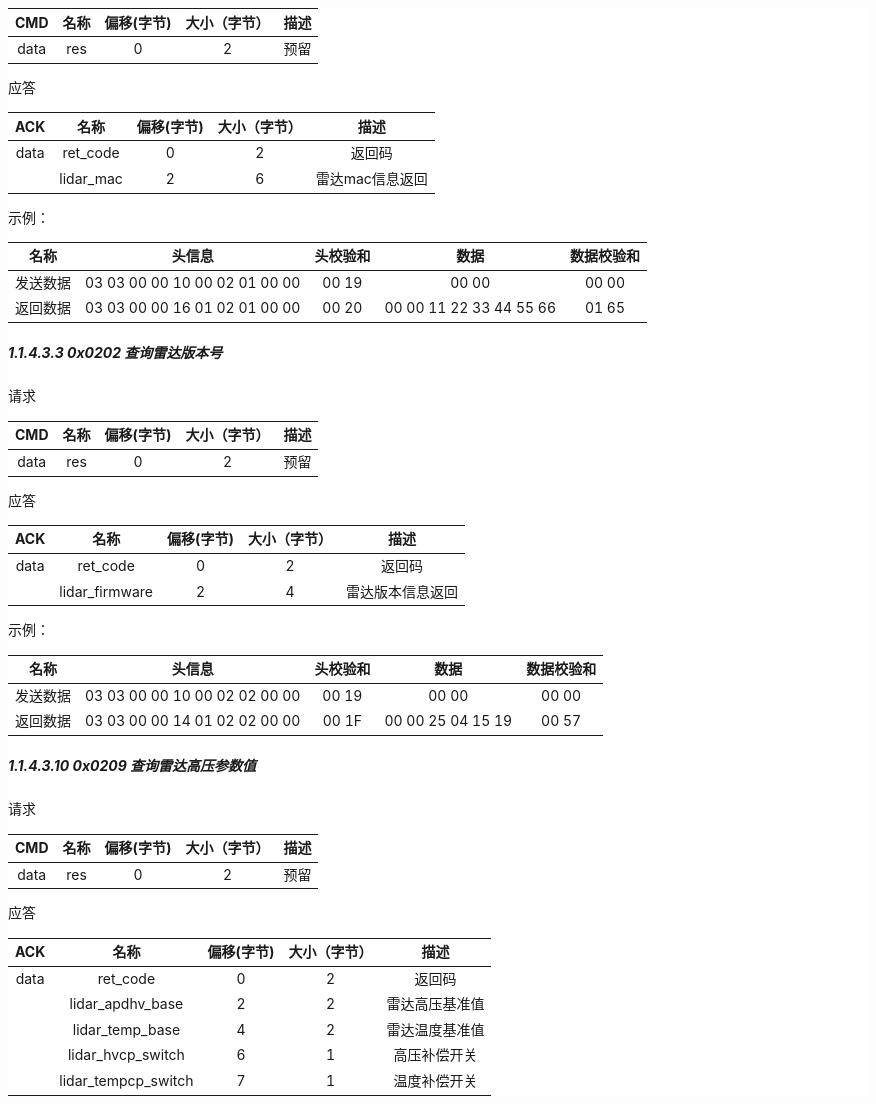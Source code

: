 | CMD  | 名称 | 偏移(字节) | 大小（字节） | 描述 |
| :--: | :--: | :--------: | :----------: | :--: |
| data | res  |     0      |      2       | 预留 |

应答

| ACK  |   名称    | 偏移(字节) | 大小（字节） |      描述       |
| :--: | :-------: | :--------: | :----------: | :-------------: |
| data | ret_code  |     0      |      2       |     返回码      |
|      | lidar_mac |     2      |      6       | 雷达mac信息返回 |

示例：

|   名称   |            头信息             | 头校验和 |          数据           | 数据校验和 |
| :------: | :---------------------------: | :------: | :---------------------: | :--------: |
| 发送数据 | 03 03 00 00 10 00 02 01 00 00 |  00 19   |          00 00          |   00 00    |
| 返回数据 | 03 03 00 00 16 01 02 01 00 00 |  00 20   | 00 00 11 22 33 44 55 66 |   01 65    |

##### 1.1.4.3.3 0x0202 查询雷达版本号

请求

| CMD  | 名称 | 偏移(字节) | 大小（字节） | 描述 |
| :--: | :--: | :--------: | :----------: | :--: |
| data | res  |     0      |      2       | 预留 |

应答

| ACK  |      名称      | 偏移(字节) | 大小（字节） |       描述       |
| :--: | :------------: | :--------: | :----------: | :--------------: |
| data |    ret_code    |     0      |      2       |      返回码      |
|      | lidar_firmware |     2      |      4       | 雷达版本信息返回 |

示例：

|   名称   |            头信息             | 头校验和 |       数据        | 数据校验和 |
| :------: | :---------------------------: | :------: | :---------------: | :--------: |
| 发送数据 | 03 03 00 00 10 00 02 02 00 00 |  00 19   |       00 00       |   00 00    |
| 返回数据 | 03 03 00 00 14 01 02 02 00 00 |  00 1F   | 00 00 25 04 15 19 |   00 57    |

##### 1.1.4.3.10 0x0209 查询雷达高压参数值

请求

| CMD  | 名称 | 偏移(字节) | 大小（字节） | 描述 |
| :--: | :--: | :--------: | :----------: | :--: |
| data | res  |     0      |      2       | 预留 |

应答

| ACK  |        名称         | 偏移(字节) | 大小（字节） |      描述      |
| :--: | :-----------------: | :--------: | :----------: | :------------: |
| data |      ret_code       |     0      |      2       |     返回码     |
|      |  lidar_apdhv_base   |     2      |      2       | 雷达高压基准值 |
|      |   lidar_temp_base   |     4      |      2       | 雷达温度基准值 |
|      |  lidar_hvcp_switch  |     6      |      1       |  高压补偿开关  |
|      | lidar_tempcp_switch |     7      |      1       |  温度补偿开关  |
